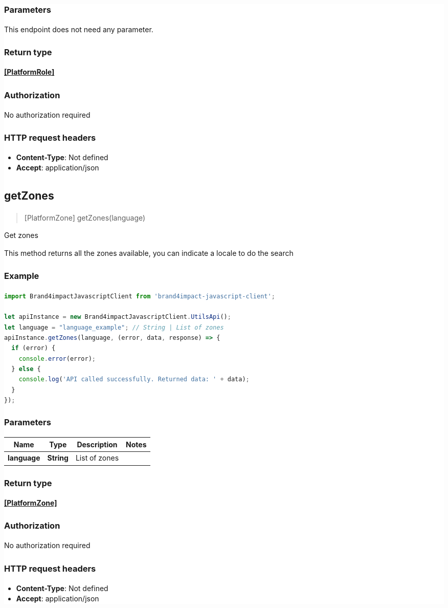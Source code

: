 ### Parameters

This endpoint does not need any parameter.

### Return type

[**[PlatformRole]**](PlatformRole.md)

### Authorization

No authorization required

### HTTP request headers

- **Content-Type**: Not defined
- **Accept**: application/json


## getZones

> [PlatformZone] getZones(language)

Get zones

This method returns all the zones available, you can indicate a locale to do the search

### Example

```javascript
import Brand4impactJavascriptClient from 'brand4impact-javascript-client';

let apiInstance = new Brand4impactJavascriptClient.UtilsApi();
let language = "language_example"; // String | List of zones
apiInstance.getZones(language, (error, data, response) => {
  if (error) {
    console.error(error);
  } else {
    console.log('API called successfully. Returned data: ' + data);
  }
});
```

### Parameters


Name | Type | Description  | Notes
------------- | ------------- | ------------- | -------------
 **language** | **String**| List of zones | 

### Return type

[**[PlatformZone]**](PlatformZone.md)

### Authorization

No authorization required

### HTTP request headers

- **Content-Type**: Not defined
- **Accept**: application/json

